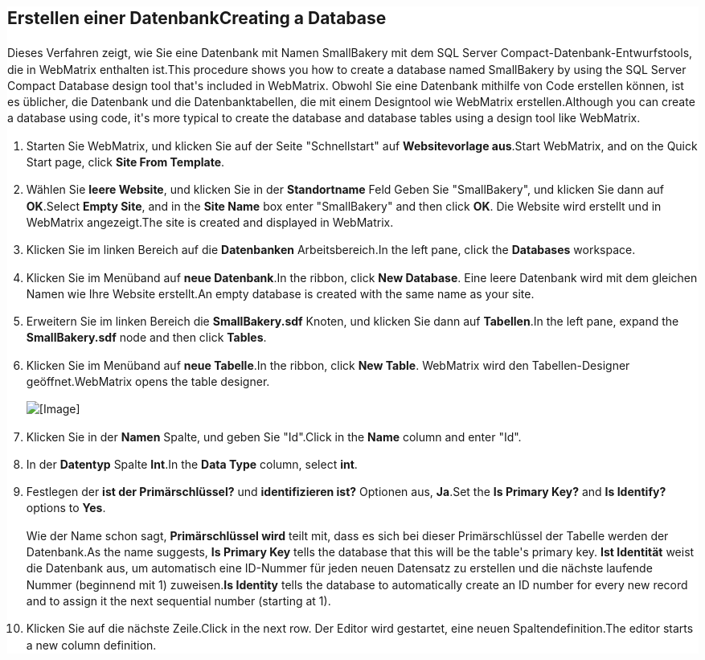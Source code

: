 ## <a name="creating-a-database"></a><span data-ttu-id="b85b6-155">Erstellen einer Datenbank</span><span class="sxs-lookup"><span data-stu-id="b85b6-155">Creating a Database</span></span>

<span data-ttu-id="b85b6-156">Dieses Verfahren zeigt, wie Sie eine Datenbank mit Namen SmallBakery mit dem SQL Server Compact-Datenbank-Entwurfstools, die in WebMatrix enthalten ist.</span><span class="sxs-lookup"><span data-stu-id="b85b6-156">This procedure shows you how to create a database named SmallBakery by using the SQL Server Compact Database design tool that's included in WebMatrix.</span></span> <span data-ttu-id="b85b6-157">Obwohl Sie eine Datenbank mithilfe von Code erstellen können, ist es üblicher, die Datenbank und die Datenbanktabellen, die mit einem Designtool wie WebMatrix erstellen.</span><span class="sxs-lookup"><span data-stu-id="b85b6-157">Although you can create a database using code, it's more typical to create the database and database tables using a design tool like WebMatrix.</span></span>

1. <span data-ttu-id="b85b6-158">Starten Sie WebMatrix, und klicken Sie auf der Seite "Schnellstart" auf **Websitevorlage aus**.</span><span class="sxs-lookup"><span data-stu-id="b85b6-158">Start WebMatrix, and on the Quick Start page, click **Site From Template**.</span></span>
2. <span data-ttu-id="b85b6-159">Wählen Sie **leere Website**, und klicken Sie in der **Standortname** Feld Geben Sie "SmallBakery", und klicken Sie dann auf **OK**.</span><span class="sxs-lookup"><span data-stu-id="b85b6-159">Select **Empty Site**, and in the **Site Name** box enter "SmallBakery" and then click **OK**.</span></span> <span data-ttu-id="b85b6-160">Die Website wird erstellt und in WebMatrix angezeigt.</span><span class="sxs-lookup"><span data-stu-id="b85b6-160">The site is created and displayed in WebMatrix.</span></span>
3. <span data-ttu-id="b85b6-161">Klicken Sie im linken Bereich auf die **Datenbanken** Arbeitsbereich.</span><span class="sxs-lookup"><span data-stu-id="b85b6-161">In the left pane, click the **Databases** workspace.</span></span>
4. <span data-ttu-id="b85b6-162">Klicken Sie im Menüband auf **neue Datenbank**.</span><span class="sxs-lookup"><span data-stu-id="b85b6-162">In the ribbon, click **New Database**.</span></span> <span data-ttu-id="b85b6-163">Eine leere Datenbank wird mit dem gleichen Namen wie Ihre Website erstellt.</span><span class="sxs-lookup"><span data-stu-id="b85b6-163">An empty database is created with the same name as your site.</span></span>
5. <span data-ttu-id="b85b6-164">Erweitern Sie im linken Bereich die **SmallBakery.sdf** Knoten, und klicken Sie dann auf **Tabellen**.</span><span class="sxs-lookup"><span data-stu-id="b85b6-164">In the left pane, expand the **SmallBakery.sdf** node and then click **Tables**.</span></span>
6. <span data-ttu-id="b85b6-165">Klicken Sie im Menüband auf **neue Tabelle**.</span><span class="sxs-lookup"><span data-stu-id="b85b6-165">In the ribbon, click **New Table**.</span></span> <span data-ttu-id="b85b6-166">WebMatrix wird den Tabellen-Designer geöffnet.</span><span class="sxs-lookup"><span data-stu-id="b85b6-166">WebMatrix opens the table designer.</span></span>

    ![[Image]](5-working-with-data/_static/image1.jpg)
7. <span data-ttu-id="b85b6-168">Klicken Sie in der **Namen** Spalte, und geben Sie &quot;Id&quot;.</span><span class="sxs-lookup"><span data-stu-id="b85b6-168">Click in the **Name** column and enter &quot;Id&quot;.</span></span>
8. <span data-ttu-id="b85b6-169">In der **Datentyp** Spalte **Int**.</span><span class="sxs-lookup"><span data-stu-id="b85b6-169">In the **Data Type** column, select **int**.</span></span>
9. <span data-ttu-id="b85b6-170">Festlegen der **ist der Primärschlüssel?** und **identifizieren ist?** Optionen aus, **Ja**.</span><span class="sxs-lookup"><span data-stu-id="b85b6-170">Set the **Is Primary Key?** and **Is Identify?** options to **Yes**.</span></span>

    <span data-ttu-id="b85b6-171">Wie der Name schon sagt, **Primärschlüssel wird** teilt mit, dass es sich bei dieser Primärschlüssel der Tabelle werden der Datenbank.</span><span class="sxs-lookup"><span data-stu-id="b85b6-171">As the name suggests, **Is Primary Key** tells the database that this will be the table's primary key.</span></span> <span data-ttu-id="b85b6-172">**Ist Identität** weist die Datenbank aus, um automatisch eine ID-Nummer für jeden neuen Datensatz zu erstellen und die nächste laufende Nummer (beginnend mit 1) zuweisen.</span><span class="sxs-lookup"><span data-stu-id="b85b6-172">**Is Identity** tells the database to automatically create an ID number for every new record and to assign it the next sequential number (starting at 1).</span></span>
10. <span data-ttu-id="b85b6-173">Klicken Sie auf die nächste Zeile.</span><span class="sxs-lookup"><span data-stu-id="b85b6-173">Click in the next row.</span></span> <span data-ttu-id="b85b6-174">Der Editor wird gestartet, eine neuen Spaltendefinition.</span><span class="sxs-lookup"><span data-stu-id="b85b6-174">The editor starts a new column definition.</span></span>